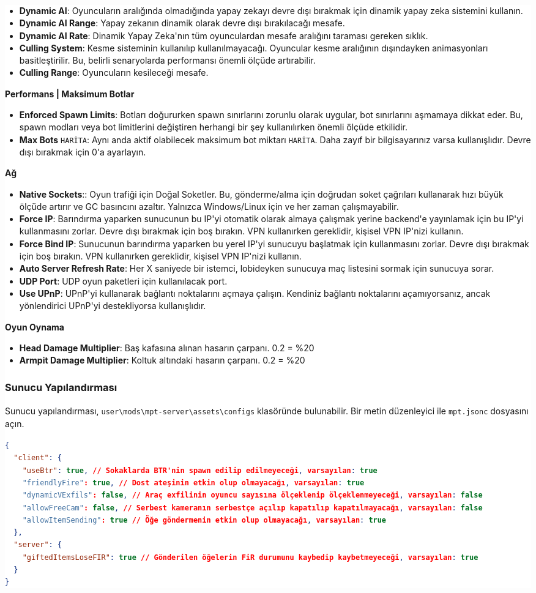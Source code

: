 - **Dynamic AI**: Oyuncuların aralığında olmadığında yapay zekayı devre dışı bırakmak için dinamik yapay zeka sistemini kullanın.
- **Dynamic AI Range**: Yapay zekanın dinamik olarak devre dışı bırakılacağı mesafe.
- **Dynamic AI Rate**: Dinamik Yapay Zeka'nın tüm oyunculardan mesafe aralığını taraması gereken sıklık.
- **Culling System**: Kesme sisteminin kullanılıp kullanılmayacağı. Oyuncular kesme aralığının dışındayken animasyonları basitleştirilir. Bu, belirli senaryolarda performansı önemli ölçüde artırabilir.
- **Culling Range**: Oyuncuların kesileceği mesafe.

**Performans | Maksimum Botlar**

- **Enforced Spawn Limits**: Botları doğururken spawn sınırlarını zorunlu olarak uygular, bot sınırlarını aşmamaya dikkat eder. Bu, spawn modları veya bot limitlerini değiştiren herhangi bir şey kullanılırken önemli ölçüde etkilidir.
- **Max Bots** `HARİTA`: Aynı anda aktif olabilecek maksimum bot miktarı `HARİTA`. Daha zayıf bir bilgisayarınız varsa kullanışlıdır. Devre dışı bırakmak için 0'a ayarlayın.

**Ağ**

- **Native Sockets**:: Oyun trafiği için Doğal Soketler. Bu, gönderme/alma için doğrudan soket çağrıları kullanarak hızı büyük ölçüde artırır ve GC basıncını azaltır. Yalnızca Windows/Linux için ve her zaman çalışmayabilir.
- **Force IP**: Barındırma yaparken sunucunun bu IP'yi otomatik olarak almaya çalışmak yerine backend'e yayınlamak için bu IP'yi kullanmasını zorlar. Devre dışı bırakmak için boş bırakın. VPN kullanırken gereklidir, kişisel VPN IP'nizi kullanın.
- **Force Bind IP**: Sunucunun barındırma yaparken bu yerel IP'yi sunucuyu başlatmak için kullanmasını zorlar. Devre dışı bırakmak için boş bırakın. VPN kullanırken gereklidir, kişisel VPN IP'nizi kullanın.
- **Auto Server Refresh Rate**: Her X saniyede bir istemci, lobideyken sunucuya maç listesini sormak için sunucuya sorar.
- **UDP Port**: UDP oyun paketleri için kullanılacak port.
- **Use UPnP**: UPnP'yi kullanarak bağlantı noktalarını açmaya çalışın. Kendiniz bağlantı noktalarını açamıyorsanız, ancak yönlendirici UPnP'yi destekliyorsa kullanışlıdır.

**Oyun Oynama**

- **Head Damage Multiplier**: Baş kafasına alınan hasarın çarpanı. 0.2 = %20
- **Armpit Damage Multiplier**: Koltuk altındaki hasarın çarpanı. 0.2 = %20

### Sunucu Yapılandırması

Sunucu yapılandırması, `user\mods\mpt-server\assets\configs` klasöründe bulunabilir. Bir metin düzenleyici ile `mpt.jsonc` dosyasını açın.

```json
{
  "client": {
    "useBtr": true, // Sokaklarda BTR'nin spawn edilip edilmeyeceği, varsayılan: true
    "friendlyFire": true, // Dost ateşinin etkin olup olmayacağı, varsayılan: true
    "dynamicVExfils": false, // Araç exfilinin oyuncu sayısına ölçeklenip ölçeklenmeyeceği, varsayılan: false
    "allowFreeCam": false, // Serbest kameranın serbestçe açılıp kapatılıp kapatılmayacağı, varsayılan: false
    "allowItemSending": true // Öğe göndermenin etkin olup olmayacağı, varsayılan: true
  },
  "server": {
    "giftedItemsLoseFIR": true // Gönderilen öğelerin FiR durumunu kaybedip kaybetmeyeceği, varsayılan: true
  }
}
```
